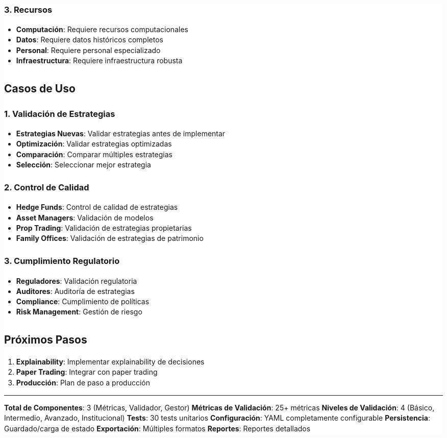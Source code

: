 ### 3. Recursos
- **Computación**: Requiere recursos computacionales
- **Datos**: Requiere datos históricos completos
- **Personal**: Requiere personal especializado
- **Infraestructura**: Requiere infraestructura robusta

## Casos de Uso

### 1. Validación de Estrategias
- **Estrategias Nuevas**: Validar estrategias antes de implementar
- **Optimización**: Validar estrategias optimizadas
- **Comparación**: Comparar múltiples estrategias
- **Selección**: Seleccionar mejor estrategia

### 2. Control de Calidad
- **Hedge Funds**: Control de calidad de estrategias
- **Asset Managers**: Validación de modelos
- **Prop Trading**: Validación de estrategias propietarias
- **Family Offices**: Validación de estrategias de patrimonio

### 3. Cumplimiento Regulatorio
- **Reguladores**: Validación regulatoria
- **Auditores**: Auditoría de estrategias
- **Compliance**: Cumplimiento de políticas
- **Risk Management**: Gestión de riesgo

## Próximos Pasos

1. **Explainability**: Implementar explainability de decisiones
2. **Paper Trading**: Integrar con paper trading
3. **Producción**: Plan de paso a producción

---

**Total de Componentes**: 3 (Métricas, Validador, Gestor)
**Métricas de Validación**: 25+ métricas
**Niveles de Validación**: 4 (Básico, Intermedio, Avanzado, Institucional)
**Tests**: 30 tests unitarios
**Configuración**: YAML completamente configurable
**Persistencia**: Guardado/carga de estado
**Exportación**: Múltiples formatos
**Reportes**: Reportes detallados


